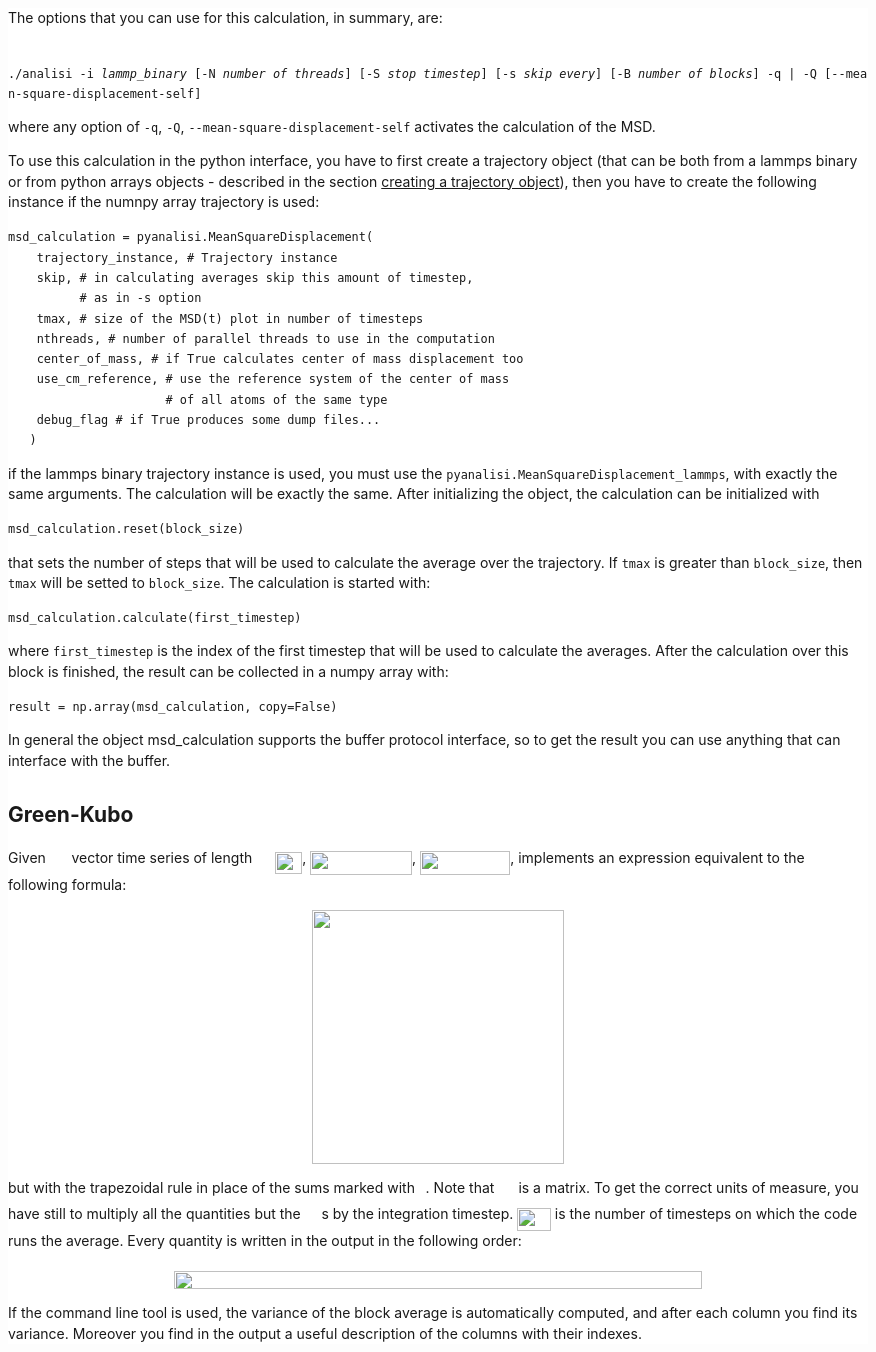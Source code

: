 The options that you can use for this calculation, in summary, are:

<code>
./analisi -i <i>lammp_binary</i> [-N <i>number of threads</i>] [-S <i>stop timestep</i>] [-s <i>skip every</i>] [-B <i>number of blocks</i>] -q | -Q [--mean-square-displacement-self]
</code>

where any option of `-q`, `-Q`, `--mean-square-displacement-self` activates the calculation of the MSD.

To use this calculation in the python interface, you have to first create a trajectory object (that can be both from a lammps binary or from python arrays objects - described in the section [creating a trajectory object](#creating-a-trajectory-object)), then you have to create the following instance if the numnpy array trajectory is used:
```
msd_calculation = pyanalisi.MeanSquareDisplacement(
    trajectory_instance, # Trajectory instance
    skip, # in calculating averages skip this amount of timestep,
          # as in -s option
    tmax, # size of the MSD(t) plot in number of timesteps
    nthreads, # number of parallel threads to use in the computation
    center_of_mass, # if True calculates center of mass displacement too
    use_cm_reference, # use the reference system of the center of mass
                      # of all atoms of the same type
    debug_flag # if True produces some dump files...
   )

```
if the lammps binary trajectory instance is used, you must use the `pyanalisi.MeanSquareDisplacement_lammps`, with exactly the same arguments. The calculation will be exactly the same. After initializing the object, the calculation can be initialized with
```
msd_calculation.reset(block_size)
```
that sets the number of steps that will be used to calculate the average over the trajectory. If  `tmax` is greater than `block_size`, then `tmax` will be setted to `block_size`. The calculation is started with:
```
msd_calculation.calculate(first_timestep)
```
where `first_timestep` is the index of the first timestep that will be used to calculate the averages. After the calculation over this block is finished, the result can be collected in a numpy array with:
```
result = np.array(msd_calculation, copy=False)
```
In general the object msd_calculation supports the buffer protocol interface, so to get the result you can use anything that can interface with the buffer.

## Green-Kubo

 Given <img src="svgs/fb97d38bcc19230b0acd442e17db879c.svg?invert_in_darkmode" align=middle width=17.73973739999999pt height=22.465723500000017pt/> vector time series of length <img src="svgs/f9c4988898e7f532b9f826a75014ed3c.svg?invert_in_darkmode" align=middle width=14.99998994999999pt height=22.465723500000017pt/> <img src="svgs/6ea8ff937f14aa2a3e0622a395dee889.svg?invert_in_darkmode" align=middle width=27.224196449999987pt height=22.55708729999998pt/>, <img src="svgs/e17d8a1279f0bfa5b92c35f05c242243.svg?invert_in_darkmode" align=middle width=101.57889059999998pt height=24.65753399999998pt/>, <img src="svgs/3ef98fe3db393644cede24e594d556d5.svg?invert_in_darkmode" align=middle width=90.34214144999999pt height=24.65753399999998pt/>,
 implements an expression equivalent to the following formula:
 <p align="center"><img src="svgs/168f1aff83bb74b9c5f70ae822348485.svg?invert_in_darkmode" align=middle width=251.32803135pt height=254.2893243pt/></p>
 but with the trapezoidal rule in place of the sums marked with <img src="svgs/cdcac8939f3840cd8cddf40059a4cf58.svg?invert_in_darkmode" align=middle width=6.735194399999992pt height=22.63846199999998pt/>. Note that <img src="svgs/bcd81920696e26093495d90eb4cd7b1b.svg?invert_in_darkmode" align=middle width=16.153034699999992pt height=22.465723500000017pt/> is a matrix. To get the correct units of measure, you have still to multiply all the quantities but the <img src="svgs/9442d407594839d38f91ad3d2deb134e.svg?invert_in_darkmode" align=middle width=16.71464189999999pt height=22.465723500000017pt/>s by the integration timestep. <img src="svgs/8379d82223552fdbdfd98783823c755b.svg?invert_in_darkmode" align=middle width=33.56332814999999pt height=22.465723500000017pt/> is the number of timesteps on which the code runs the average.
 Every quantity is written in the output in the following order:
 <p align="center"><img src="svgs/9c46ade8e39f77cf4db90ff1e0f72236.svg?invert_in_darkmode" align=middle width=528.55261305pt height=18.7598829pt/></p>
 If the command line tool is used, the variance of the block average is automatically computed, and after each column you find its variance. Moreover you find in the output a useful description of the columns with their indexes.
